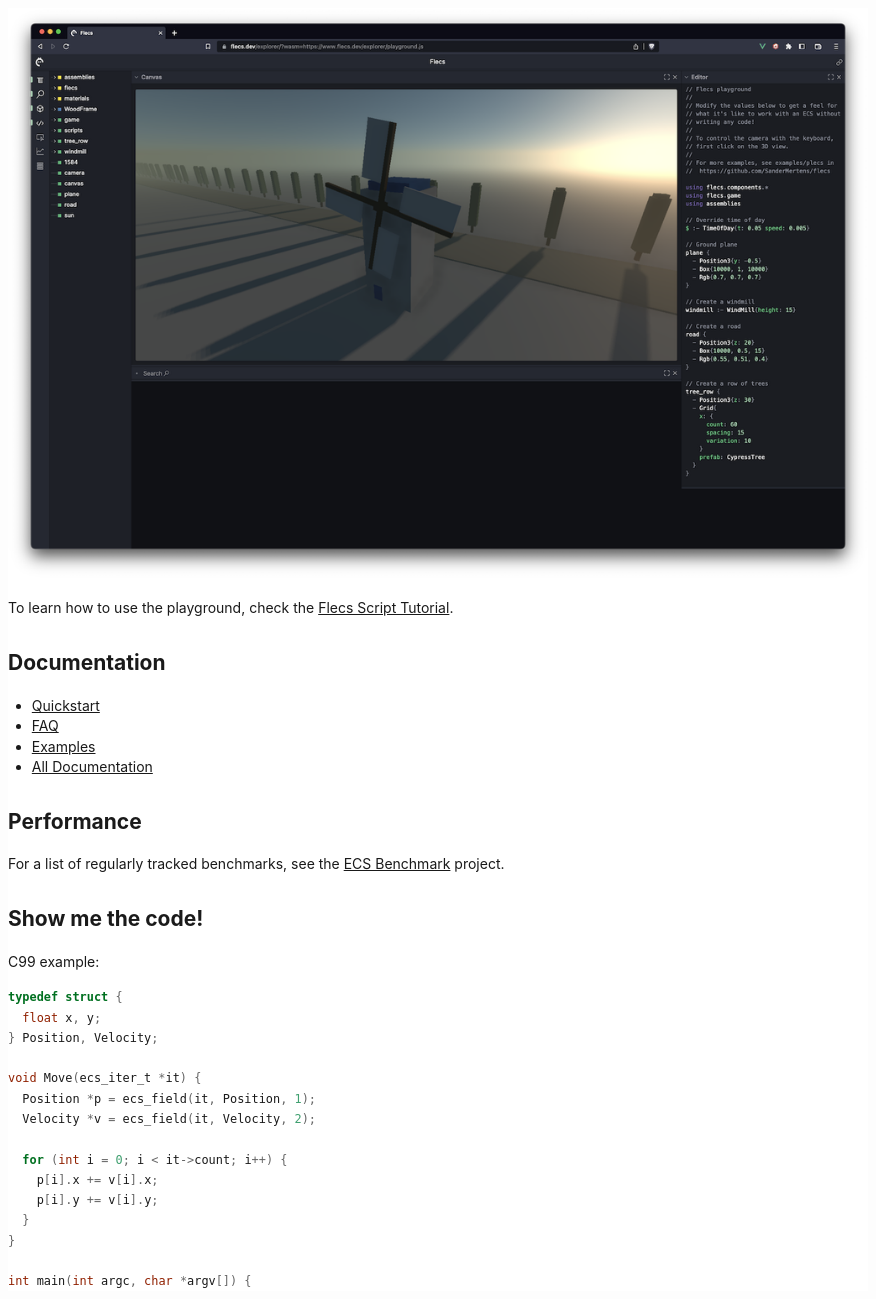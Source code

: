 [![Flecs playground](docs/img/playground.png)](https://www.flecs.dev/explorer/?local=true&wasm=https://www.flecs.dev/explorer/playground.js)

To learn how to use the playground, check the [Flecs Script Tutorial](https://www.flecs.dev/flecs/md_docs_FlecsScriptTutorial.html).

## Documentation
- [Quickstart](https://www.flecs.dev/flecs/md_docs_Quickstart.html)
- [FAQ](https://www.flecs.dev/flecs/md_docs_FAQ.html)
- [Examples](https://github.com/SanderMertens/flecs/tree/master/examples)
- [All Documentation](https://www.flecs.dev/flecs/md_docs_Docs.html)

## Performance
For a list of regularly tracked benchmarks, see the [ECS Benchmark](https://github.com/SanderMertens/ecs_benchmark) project.

## Show me the code!
C99 example:
```c
typedef struct {
  float x, y;
} Position, Velocity;

void Move(ecs_iter_t *it) {
  Position *p = ecs_field(it, Position, 1);
  Velocity *v = ecs_field(it, Velocity, 2);

  for (int i = 0; i < it->count; i++) {
    p[i].x += v[i].x;
    p[i].y += v[i].y;
  }
}

int main(int argc, char *argv[]) {
```